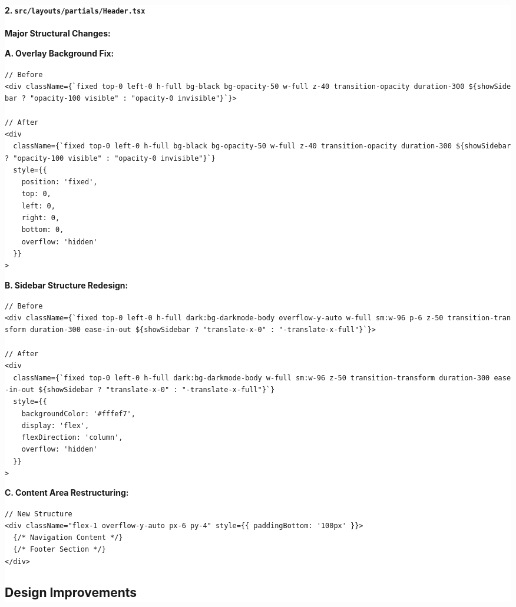 #### 2. `src/layouts/partials/Header.tsx`
**Major Structural Changes:**

**A. Overlay Background Fix:**
```tsx
// Before
<div className={`fixed top-0 left-0 h-full bg-black bg-opacity-50 w-full z-40 transition-opacity duration-300 ${showSidebar ? "opacity-100 visible" : "opacity-0 invisible"}`}>

// After
<div 
  className={`fixed top-0 left-0 h-full bg-black bg-opacity-50 w-full z-40 transition-opacity duration-300 ${showSidebar ? "opacity-100 visible" : "opacity-0 invisible"}`}
  style={{ 
    position: 'fixed',
    top: 0,
    left: 0,
    right: 0,
    bottom: 0,
    overflow: 'hidden'
  }}
>
```

**B. Sidebar Structure Redesign:**
```tsx
// Before
<div className={`fixed top-0 left-0 h-full dark:bg-darkmode-body overflow-y-auto w-full sm:w-96 p-6 z-50 transition-transform duration-300 ease-in-out ${showSidebar ? "translate-x-0" : "-translate-x-full"}`}>

// After
<div 
  className={`fixed top-0 left-0 h-full dark:bg-darkmode-body w-full sm:w-96 z-50 transition-transform duration-300 ease-in-out ${showSidebar ? "translate-x-0" : "-translate-x-full"}`}
  style={{ 
    backgroundColor: '#fffef7',
    display: 'flex',
    flexDirection: 'column',
    overflow: 'hidden'
  }}
>
```

**C. Content Area Restructuring:**
```tsx
// New Structure
<div className="flex-1 overflow-y-auto px-6 py-4" style={{ paddingBottom: '100px' }}>
  {/* Navigation Content */}
  {/* Footer Section */}
</div>
```

## Design Improvements
